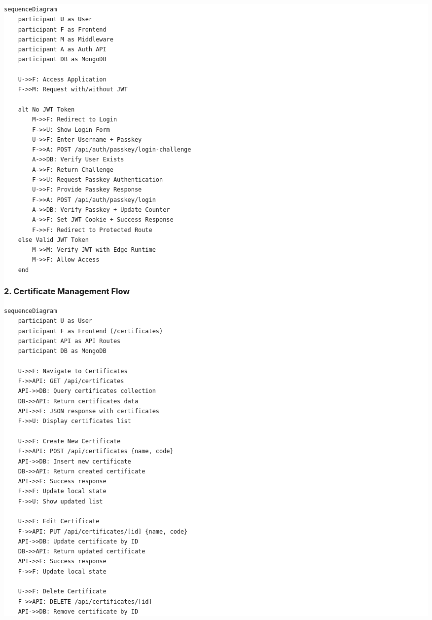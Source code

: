 ```mermaid
sequenceDiagram
    participant U as User
    participant F as Frontend
    participant M as Middleware
    participant A as Auth API
    participant DB as MongoDB

    U->>F: Access Application
    F->>M: Request with/without JWT
    
    alt No JWT Token
        M->>F: Redirect to Login
        F->>U: Show Login Form
        U->>F: Enter Username + Passkey
        F->>A: POST /api/auth/passkey/login-challenge
        A->>DB: Verify User Exists
        A->>F: Return Challenge
        F->>U: Request Passkey Authentication
        U->>F: Provide Passkey Response
        F->>A: POST /api/auth/passkey/login
        A->>DB: Verify Passkey + Update Counter
        A->>F: Set JWT Cookie + Success Response
        F->>F: Redirect to Protected Route
    else Valid JWT Token
        M->>M: Verify JWT with Edge Runtime
        M->>F: Allow Access
    end
```

### 2. Certificate Management Flow

```mermaid
sequenceDiagram
    participant U as User
    participant F as Frontend (/certificates)
    participant API as API Routes
    participant DB as MongoDB

    U->>F: Navigate to Certificates
    F->>API: GET /api/certificates
    API->>DB: Query certificates collection
    DB->>API: Return certificates data
    API->>F: JSON response with certificates
    F->>U: Display certificates list

    U->>F: Create New Certificate
    F->>API: POST /api/certificates {name, code}
    API->>DB: Insert new certificate
    DB->>API: Return created certificate
    API->>F: Success response
    F->>F: Update local state
    F->>U: Show updated list

    U->>F: Edit Certificate
    F->>API: PUT /api/certificates/[id] {name, code}
    API->>DB: Update certificate by ID
    DB->>API: Return updated certificate
    API->>F: Success response
    F->>F: Update local state

    U->>F: Delete Certificate
    F->>API: DELETE /api/certificates/[id]
    API->>DB: Remove certificate by ID
```
